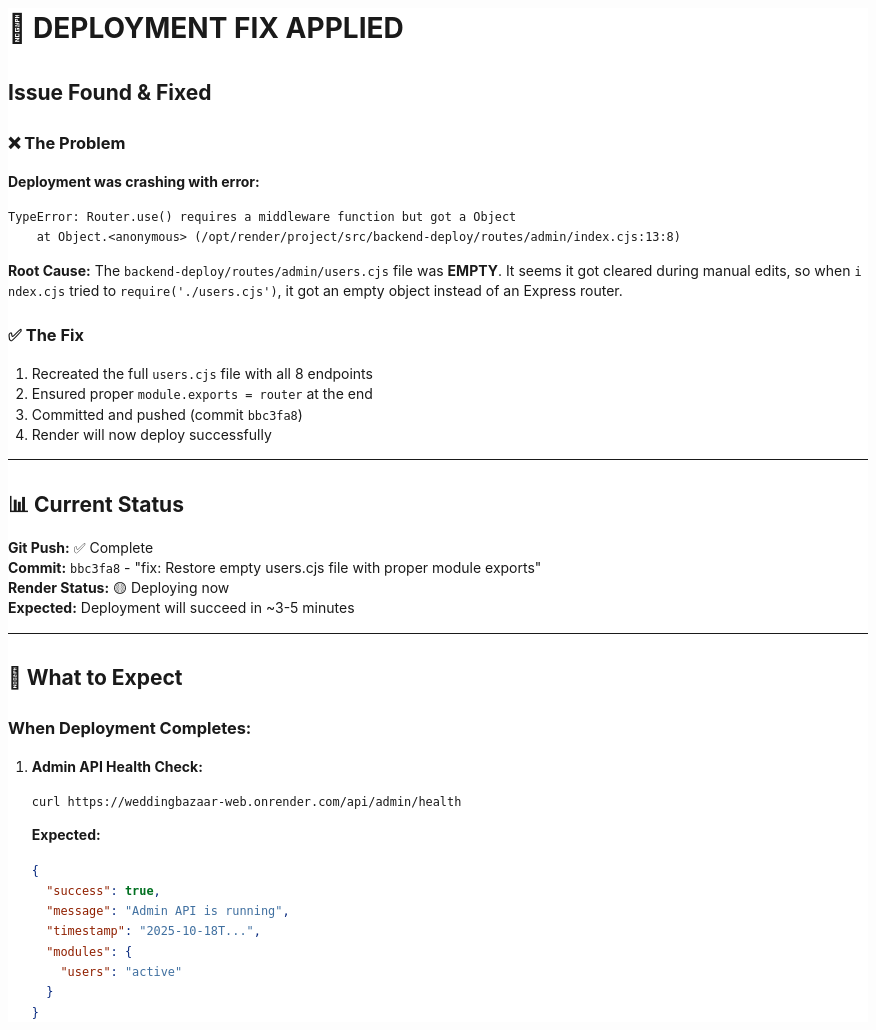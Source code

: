 # 🚨 DEPLOYMENT FIX APPLIED

## Issue Found & Fixed

### ❌ The Problem
**Deployment was crashing with error:**
```
TypeError: Router.use() requires a middleware function but got a Object
    at Object.<anonymous> (/opt/render/project/src/backend-deploy/routes/admin/index.cjs:13:8)
```

**Root Cause:** The `backend-deploy/routes/admin/users.cjs` file was **EMPTY**. It seems it got cleared during manual edits, so when `index.cjs` tried to `require('./users.cjs')`, it got an empty object instead of an Express router.

### ✅ The Fix
1. Recreated the full `users.cjs` file with all 8 endpoints
2. Ensured proper `module.exports = router` at the end
3. Committed and pushed (commit `bbc3fa8`)
4. Render will now deploy successfully

---

## 📊 Current Status

**Git Push:** ✅ Complete  
**Commit:** `bbc3fa8` - "fix: Restore empty users.cjs file with proper module exports"  
**Render Status:** 🟡 Deploying now  
**Expected:** Deployment will succeed in ~3-5 minutes

---

## 🎯 What to Expect

### When Deployment Completes:

1. **Admin API Health Check:**
   ```bash
   curl https://weddingbazaar-web.onrender.com/api/admin/health
   ```
   **Expected:**
   ```json
   {
     "success": true,
     "message": "Admin API is running",
     "timestamp": "2025-10-18T...",
     "modules": {
       "users": "active"
     }
   }
   ```
